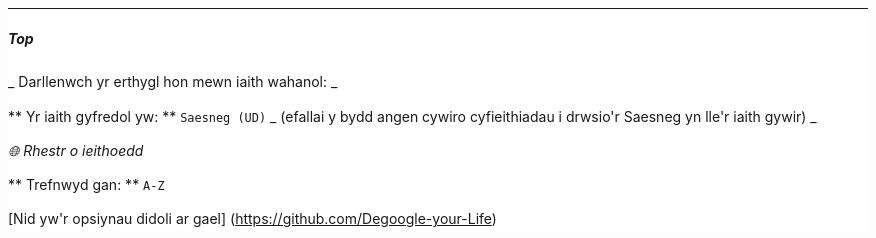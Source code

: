***

##### Top

_ Darllenwch yr erthygl hon mewn iaith wahanol: _

** Yr iaith gyfredol yw: ** `Saesneg (UD)` _ (efallai y bydd angen cywiro cyfieithiadau i drwsio'r Saesneg yn lle'r iaith gywir) _

_🌐 Rhestr o ieithoedd_

** Trefnwyd gan: ** `A-Z`

[Nid yw'r opsiynau didoli ar gael] (https://github.com/Degoogle-your-Life)
